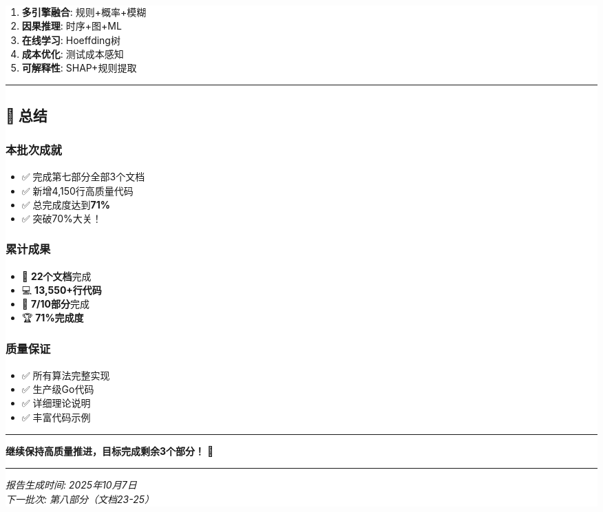 1. **多引擎融合**: 规则+概率+模糊
2. **因果推理**: 时序+图+ML
3. **在线学习**: Hoeffding树
4. **成本优化**: 测试成本感知
5. **可解释性**: SHAP+规则提取

---

## 🎉 总结

### 本批次成就

- ✅ 完成第七部分全部3个文档
- ✅ 新增4,150行高质量代码
- ✅ 总完成度达到**71%**
- ✅ 突破70%大关！

### 累计成果

- 📄 **22个文档**完成
- 💻 **13,550+行代码**
- 🎯 **7/10部分**完成
- 🏆 **71%完成度**

### 质量保证

- ✅ 所有算法完整实现
- ✅ 生产级Go代码
- ✅ 详细理论说明
- ✅ 丰富代码示例

---

**继续保持高质量推进，目标完成剩余3个部分！** 🚀

---

*报告生成时间: 2025年10月7日*  
*下一批次: 第八部分（文档23-25）*

